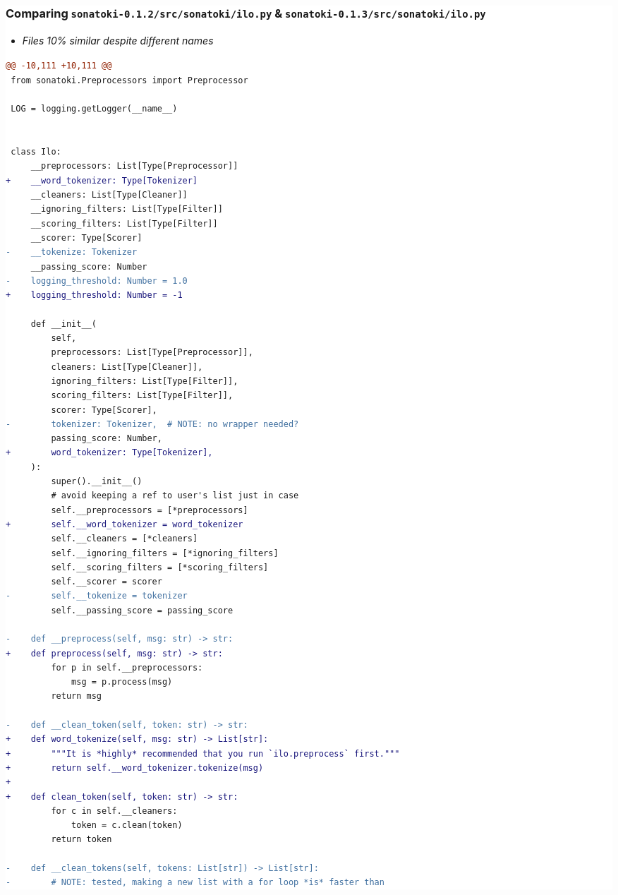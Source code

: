 ### Comparing `sonatoki-0.1.2/src/sonatoki/ilo.py` & `sonatoki-0.1.3/src/sonatoki/ilo.py`

 * *Files 10% similar despite different names*

```diff
@@ -10,111 +10,111 @@
 from sonatoki.Preprocessors import Preprocessor
 
 LOG = logging.getLogger(__name__)
 
 
 class Ilo:
     __preprocessors: List[Type[Preprocessor]]
+    __word_tokenizer: Type[Tokenizer]
     __cleaners: List[Type[Cleaner]]
     __ignoring_filters: List[Type[Filter]]
     __scoring_filters: List[Type[Filter]]
     __scorer: Type[Scorer]
-    __tokenize: Tokenizer
     __passing_score: Number
-    logging_threshold: Number = 1.0
+    logging_threshold: Number = -1
 
     def __init__(
         self,
         preprocessors: List[Type[Preprocessor]],
         cleaners: List[Type[Cleaner]],
         ignoring_filters: List[Type[Filter]],
         scoring_filters: List[Type[Filter]],
         scorer: Type[Scorer],
-        tokenizer: Tokenizer,  # NOTE: no wrapper needed?
         passing_score: Number,
+        word_tokenizer: Type[Tokenizer],
     ):
         super().__init__()
         # avoid keeping a ref to user's list just in case
         self.__preprocessors = [*preprocessors]
+        self.__word_tokenizer = word_tokenizer
         self.__cleaners = [*cleaners]
         self.__ignoring_filters = [*ignoring_filters]
         self.__scoring_filters = [*scoring_filters]
         self.__scorer = scorer
-        self.__tokenize = tokenizer
         self.__passing_score = passing_score
 
-    def __preprocess(self, msg: str) -> str:
+    def preprocess(self, msg: str) -> str:
         for p in self.__preprocessors:
             msg = p.process(msg)
         return msg
 
-    def __clean_token(self, token: str) -> str:
+    def word_tokenize(self, msg: str) -> List[str]:
+        """It is *highly* recommended that you run `ilo.preprocess` first."""
+        return self.__word_tokenizer.tokenize(msg)
+
+    def clean_token(self, token: str) -> str:
         for c in self.__cleaners:
             token = c.clean(token)
         return token
 
-    def __clean_tokens(self, tokens: List[str]) -> List[str]:
-        # NOTE: tested, making a new list with a for loop *is* faster than
```